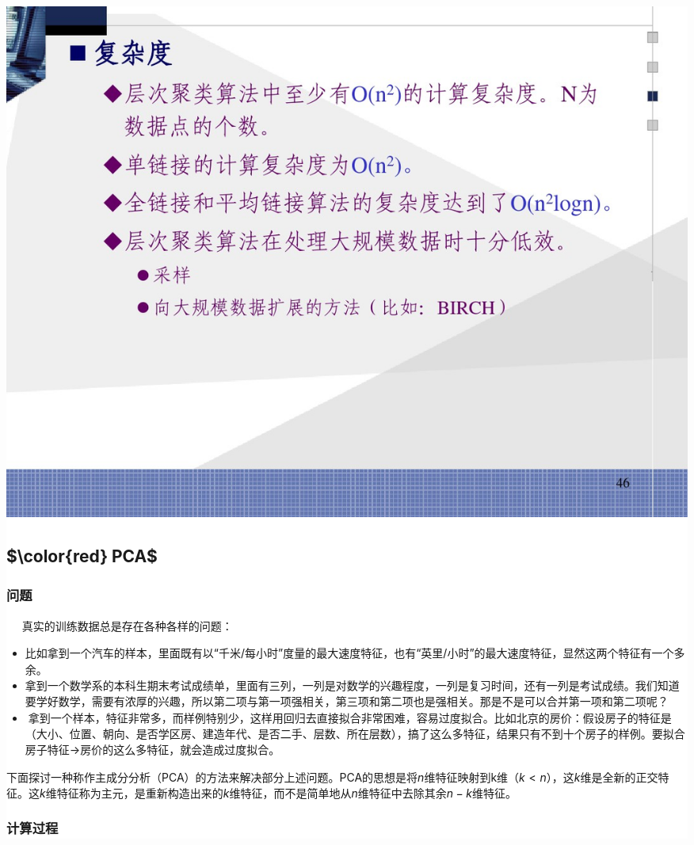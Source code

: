 ![](./pic/16.jpeg)

## $\color{red} PCA$

### 问题

     真实的训练数据总是存在各种各样的问题：

- 比如拿到一个汽车的样本，里面既有以“千米/每小时”度量的最大速度特征，也有“英里/小时”的最大速度特征，显然这两个特征有一个多余。
- 拿到一个数学系的本科生期末考试成绩单，里面有三列，一列是对数学的兴趣程度，一列是复习时间，还有一列是考试成绩。我们知道要学好数学，需要有浓厚的兴趣，所以第二项与第一项强相关，第三项和第二项也是强相关。那是不是可以合并第一项和第二项呢？
-  拿到一个样本，特征非常多，而样例特别少，这样用回归去直接拟合非常困难，容易过度拟合。比如北京的房价：假设房子的特征是（大小、位置、朝向、是否学区房、建造年代、是否二手、层数、所在层数），搞了这么多特征，结果只有不到十个房子的样例。要拟合房子特征->房价的这么多特征，就会造成过度拟合。

下面探讨一种称作主成分分析（PCA）的方法来解决部分上述问题。PCA的思想是将$n$维特征映射到k维$（k<n）$，这$k$维是全新的正交特征。这$k$维特征称为主元，是重新构造出来的$k$维特征，而不是简单地从$n$维特征中去除其余$n-k$维特征。

### 计算过程
